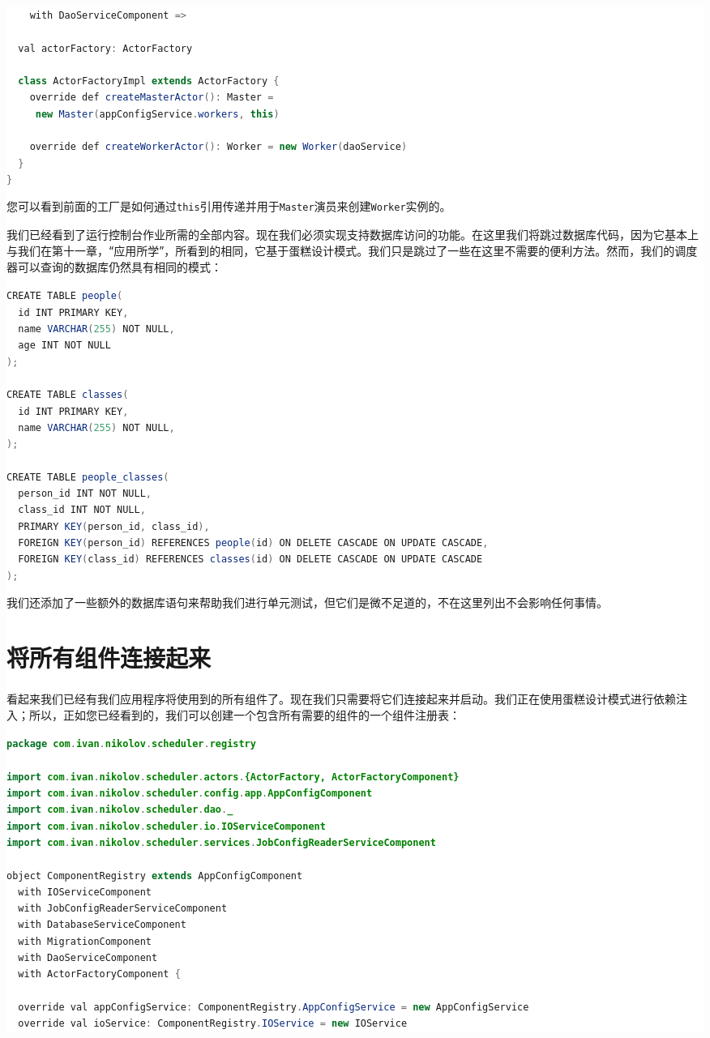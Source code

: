 ```java
    with DaoServiceComponent =>

  val actorFactory: ActorFactory

  class ActorFactoryImpl extends ActorFactory {
    override def createMasterActor(): Master =
     new Master(appConfigService.workers, this)

    override def createWorkerActor(): Worker = new Worker(daoService)
  } 
}
```

您可以看到前面的工厂是如何通过`this`引用传递并用于`Master`演员来创建`Worker`实例的。

我们已经看到了运行控制台作业所需的全部内容。现在我们必须实现支持数据库访问的功能。在这里我们将跳过数据库代码，因为它基本上与我们在第十一章，“应用所学”，所看到的相同，它基于蛋糕设计模式。我们只是跳过了一些在这里不需要的便利方法。然而，我们的调度器可以查询的数据库仍然具有相同的模式：

```java
CREATE TABLE people(
  id INT PRIMARY KEY,
  name VARCHAR(255) NOT NULL,
  age INT NOT NULL
);

CREATE TABLE classes(
  id INT PRIMARY KEY,
  name VARCHAR(255) NOT NULL,
);

CREATE TABLE people_classes(
  person_id INT NOT NULL,
  class_id INT NOT NULL,
  PRIMARY KEY(person_id, class_id),
  FOREIGN KEY(person_id) REFERENCES people(id) ON DELETE CASCADE ON UPDATE CASCADE,
  FOREIGN KEY(class_id) REFERENCES classes(id) ON DELETE CASCADE ON UPDATE CASCADE
);
```

我们还添加了一些额外的数据库语句来帮助我们进行单元测试，但它们是微不足道的，不在这里列出不会影响任何事情。

# 将所有组件连接起来

看起来我们已经有我们应用程序将使用到的所有组件了。现在我们只需要将它们连接起来并启动。我们正在使用蛋糕设计模式进行依赖注入；所以，正如您已经看到的，我们可以创建一个包含所有需要的组件的一个组件注册表：

```java
package com.ivan.nikolov.scheduler.registry

import com.ivan.nikolov.scheduler.actors.{ActorFactory, ActorFactoryComponent}
import com.ivan.nikolov.scheduler.config.app.AppConfigComponent
import com.ivan.nikolov.scheduler.dao._
import com.ivan.nikolov.scheduler.io.IOServiceComponent
import com.ivan.nikolov.scheduler.services.JobConfigReaderServiceComponent

object ComponentRegistry extends AppConfigComponent 
  with IOServiceComponent 
  with JobConfigReaderServiceComponent
  with DatabaseServiceComponent
  with MigrationComponent
  with DaoServiceComponent
  with ActorFactoryComponent {

  override val appConfigService: ComponentRegistry.AppConfigService = new AppConfigService
  override val ioService: ComponentRegistry.IOService = new IOService
```